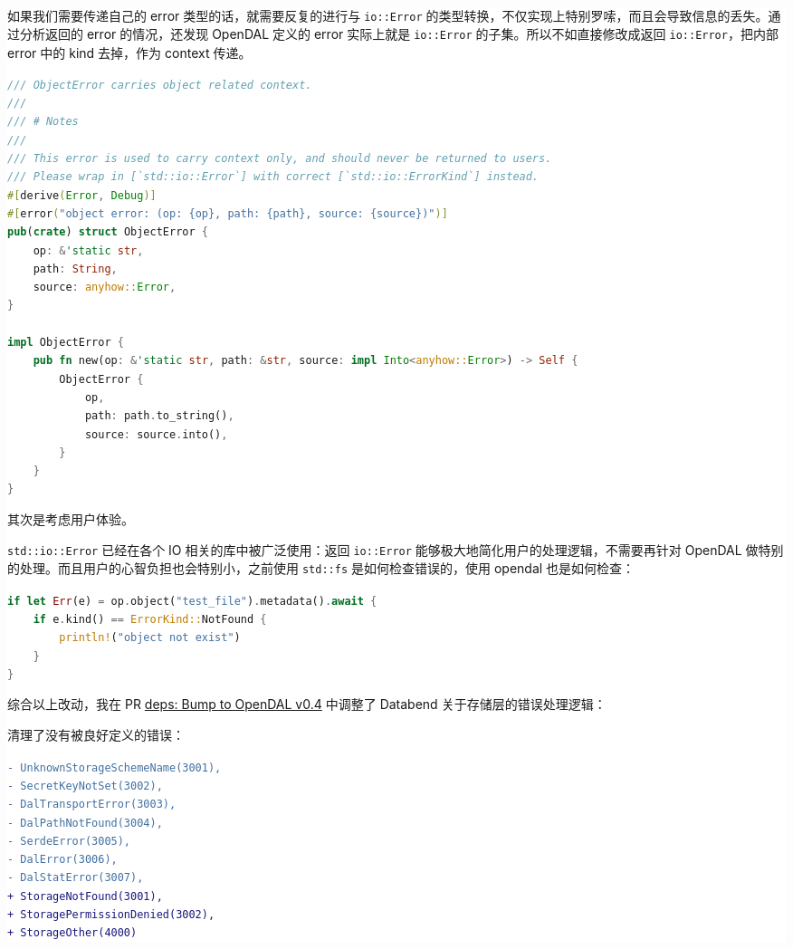 如果我们需要传递自己的 error 类型的话，就需要反复的进行与 `io::Error` 的类型转换，不仅实现上特别罗嗦，而且会导致信息的丢失。通过分析返回的 error 的情况，还发现 OpenDAL 定义的 error 实际上就是 `io::Error` 的子集。所以不如直接修改成返回 `io::Error`，把内部 error 中的 kind 去掉，作为 context 传递。

```rust
/// ObjectError carries object related context.
///
/// # Notes
///
/// This error is used to carry context only, and should never be returned to users.
/// Please wrap in [`std::io::Error`] with correct [`std::io::ErrorKind`] instead.
#[derive(Error, Debug)]
#[error("object error: (op: {op}, path: {path}, source: {source})")]
pub(crate) struct ObjectError {
    op: &'static str,
    path: String,
    source: anyhow::Error,
}

impl ObjectError {
    pub fn new(op: &'static str, path: &str, source: impl Into<anyhow::Error>) -> Self {
        ObjectError {
            op,
            path: path.to_string(),
            source: source.into(),
        }
    }
}
```

其次是考虑用户体验。

`std::io::Error` 已经在各个 IO 相关的库中被广泛使用：返回 `io::Error` 能够极大地简化用户的处理逻辑，不需要再针对 OpenDAL 做特别的处理。而且用户的心智负担也会特别小，之前使用 `std::fs` 是如何检查错误的，使用 opendal 也是如何检查：

```rust
if let Err(e) = op.object("test_file").metadata().await {
    if e.kind() == ErrorKind::NotFound {
        println!("object not exist")
    }
}
```

综合以上改动，我在 PR [deps: Bump to OpenDAL v0.4](https://github.com/datafuselabs/databend/pull/4678) 中调整了 Databend 关于存储层的错误处理逻辑：

清理了没有被良好定义的错误：

```diff
- UnknownStorageSchemeName(3001),
- SecretKeyNotSet(3002),
- DalTransportError(3003),
- DalPathNotFound(3004),
- SerdeError(3005),
- DalError(3006),
- DalStatError(3007),
+ StorageNotFound(3001),
+ StoragePermissionDenied(3002),
+ StorageOther(4000)
```
